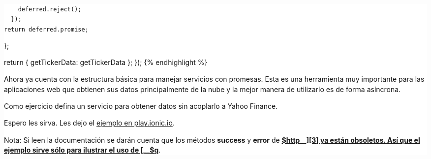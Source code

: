         deferred.reject();
      });
    return deferred.promise;
  };

  return {
    getTickerData: getTickerData
  };
});
{% endhighlight %}

Ahora ya cuenta con la estructura básica para manejar servicios con promesas. Esta es una herramienta muy importante para las aplicaciones web que obtienen sus datos principalmente de la nube y la mejor manera de utilizarlo es de forma asíncrona.

Como ejercicio defina un servicio para obtener datos sin acoplarlo a Yahoo Finance.

Espero les sirva. Les dejo el [ejemplo en play.ionic.io][1].

Nota: Si leen la documentación se darán cuenta que los métodos __success__ y __error__ de [__$http__][3] ya están obsoletos. Así que el ejemplo sirve sólo para ilustrar el uso de [__$q__][2].

[1]: https://angular.io "Sitio Web oficial de Angular"
[2]: https://docs.angularjs.org/api/ng/service/$q "$q"
[3]: https://docs.angularjs.org/api/ng/service/$http "$http"
